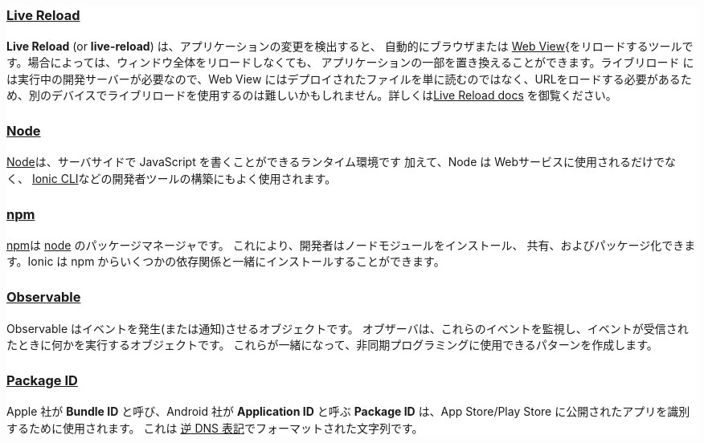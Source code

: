 <section id="livereload">
  <a href="#livereload">
    <h3>Live Reload</h3>
  </a>
  <p>
    <strong>Live Reload</strong> (or <strong>live-reload</strong>) は、アプリケーションの変更を検出すると、
    自動的にブラウザまたは <a href="../core-concepts/webview">Web View</a>{をリロードするツールです。場合によっては、ウィンドウ全体をリロードしなくても、
    アプリケーションの一部を置き換えることができます。ライブリロード には実行中の開発サーバーが必要なので、Web View
    にはデプロイされたファイルを単に読むのではなく、URLをロードする必要があるため、別のデバイスでライブリロードを使用するのは難しいかもしれません。詳しくは<a href="../cli/livereload">Live Reload docs</a> を御覧ください。
  </p>
</section>

<section id="node">
  <a href="#node">
    <h3>Node</h3>
  </a>
  <p>
    <a href="https://nodejs.org/" target="_blank">Node</a>は、サーバサイドで JavaScript を書くことができるランタイム環境です
    加えて、Node は Webサービスに使用されるだけでなく、
    <a href="#cli">Ionic CLI</a>などの開発者ツールの構築にもよく使用されます。
  </p>
</section>

<section id="npm">
  <a href="#npm">
    <h3>npm</h3>
  </a>
  <p>
    <a href="https://www.npmjs.com/" target="_blank">npm</a>は <a href="#node">node</a> のパッケージマネージャです。
    これにより、開発者はノードモジュールをインストール、
    共有、およびパッケージ化できます。Ionic は npm からいくつかの依存関係と一緒にインストールすることができます。
  </p>
</section>

<section id="observable">
  <a href="#observable">
    <h3>Observable</h3>
  </a>
  <p>
    Observable はイベントを発生(または通知)させるオブジェクトです。
    オブザーバは、これらのイベントを監視し、イベントが受信されたときに何かを実行するオブジェクトです。
    これらが一緒になって、非同期プログラミングに使用できるパターンを作成します。
  </p>
</section>

<section id="package-id">
  <a href="#package-id">
    <h3>Package ID</h3>
  </a>
  <p>
    Apple 社が <strong>Bundle ID</strong> と呼び、Android 社が <strong>Application ID</strong> と呼ぶ
    <strong>Package ID</strong> は、App Store/Play Store に公開されたアプリを識別するために使用されます。 これは
    <a href="https://en.wikipedia.org/wiki/Reverse_domain_name_notation" target="_blank">逆 DNS 表記</a>でフォーマットされた文字列です。
  </p>
</section>
